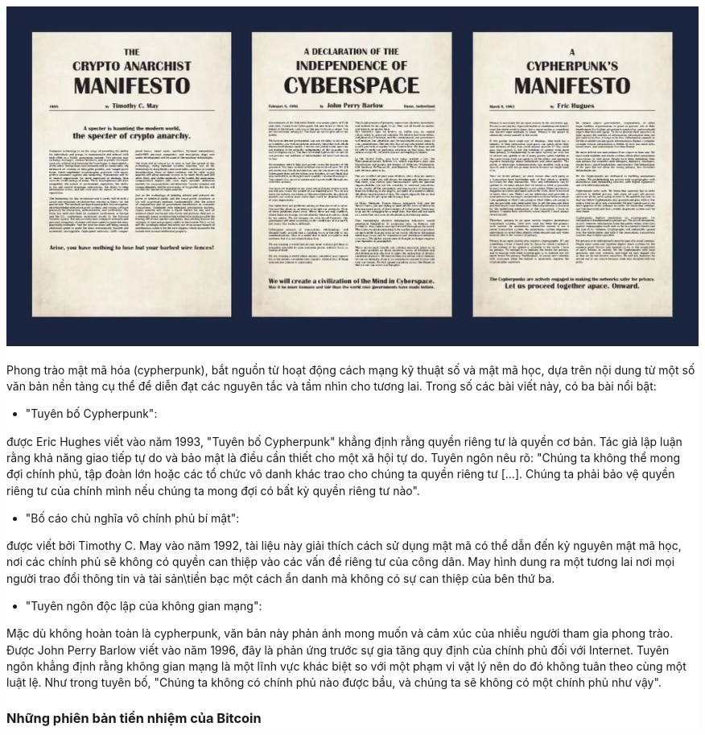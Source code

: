 ![image](assets/en/04.webp)

Phong trào mật mã hóa (cypherpunk), bắt nguồn từ hoạt động cách mạng kỹ thuật số và mật mã học, dựa trên nội dung từ một số văn bản nền tảng cụ thể để diễn đạt các nguyên tắc và tầm nhìn cho tương lai. Trong số các bài viết này, có ba bài nổi bật:


- "Tuyên bố Cypherpunk":

được Eric Hughes viết vào năm 1993, "Tuyên bố Cypherpunk" khẳng định rằng quyền riêng tư là quyền cơ bản. Tác giả lập luận rằng khả năng giao tiếp tự do và bảo mật là điều cần thiết cho một xã hội tự do. Tuyên ngôn nêu rõ: "Chúng ta không thể mong đợi chính phủ, tập đoàn lớn hoặc các tổ chức vô danh khác trao cho chúng ta quyền riêng tư [...]. Chúng ta phải bảo vệ quyền riêng tư của chính mình nếu chúng ta mong đợi có bất kỳ quyền riêng tư nào".


- "Bố cáo chủ nghĩa vô chính phủ bí mật":

được viết bởi Timothy C. May vào năm 1992, tài liệu này giải thích cách sử dụng mật mã có thể dẫn đến kỷ nguyên mật mã học, nơi các chính phủ sẽ không có quyền can thiệp vào các vấn đề riêng tư của công dân. May hình dung ra một tương lai nơi mọi người trao đổi thông tin và tài sản\tiền bạc một cách ẩn danh mà không có sự can thiệp của bên thứ ba.


- "Tuyên ngôn độc lập của không gian mạng":

Mặc dù không hoàn toàn là cypherpunk, văn bản này phản ánh mong muốn và cảm xúc của nhiều người tham gia phong trào. Được John Perry Barlow viết vào năm 1996, đây là phản ứng trước sự gia tăng quy định của chính phủ đối với Internet. Tuyên ngôn khẳng định rằng không gian mạng là một lĩnh vực khác biệt so với một phạm vi vật lý nên do đó không tuân theo cùng một luật lệ. Như trong tuyên bố, "Chúng ta không có chính phủ nào được bầu, và chúng ta sẽ không có một chính phủ như vậy".

### Những phiên bản tiền nhiệm của Bitcoin
